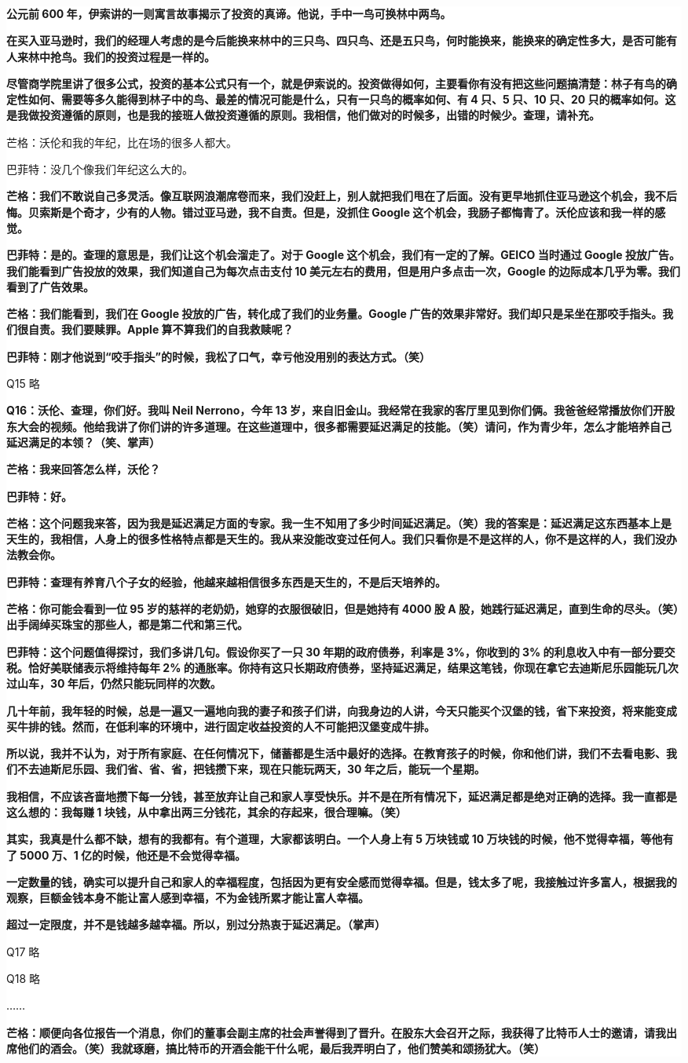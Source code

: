 **公元前 600 年，伊索讲的一则寓言故事揭示了投资的真谛。他说，手中一鸟可换林中两鸟。**

**在买入亚马逊时，我们的经理人考虑的是今后能换来林中的三只鸟、四只鸟、还是五只鸟，何时能换来，能换来的确定性多大，是否可能有人来林中抢鸟。我们的投资过程是一样的。**

**尽管商学院里讲了很多公式，投资的基本公式只有一个，就是伊索说的。投资做得如何，主要看你有没有把这些问题搞清楚：林子有鸟的确定性如何、需要等多久能得到林子中的鸟、最差的情况可能是什么，只有一只鸟的概率如何、有 4 只、5 只、10 只、20 只的概率如何。这是我做投资遵循的原则，也是我的接班人做投资遵循的原则。我相信，他们做对的时候多，出错的时候少。查理，请补充。**

芒格：沃伦和我的年纪，比在场的很多人都大。

巴菲特：没几个像我们年纪这么大的。

**芒格：我们不敢说自己多灵活。像互联网浪潮席卷而来，我们没赶上，别人就把我们甩在了后面。没有更早地抓住亚马逊这个机会，我不后悔。贝索斯是个奇才，少有的人物。错过亚马逊，我不自责。但是，没抓住 Google 这个机会，我肠子都悔青了。沃伦应该和我一样的感觉。**

**巴菲特：是的。查理的意思是，我们让这个机会溜走了。对于 Google 这个机会，我们有一定的了解。GEICO 当时通过 Google 投放广告。我们能看到广告投放的效果，我们知道自己为每次点击支付 10 美元左右的费用，但是用户多点击一次，Google 的边际成本几乎为零。我们看到了广告效果。**

**芒格：我们能看到，我们在 Google 投放的广告，转化成了我们的业务量。Google 广告的效果非常好。我们却只是呆坐在那咬手指头。我们很自责。我们要赎罪。Apple 算不算我们的自我救赎呢？**

**巴菲特：刚才他说到“咬手指头”的时候，我松了口气，幸亏他没用别的表达方式。（笑）**

Q15 略

**Q16：沃伦、查理，你们好。我叫 Neil Nerrono，今年 13 岁，来自旧金山。我经常在我家的客厅里见到你们俩。我爸爸经常播放你们开股东大会的视频。他给我讲了你们讲的许多道理。在这些道理中，很多都需要延迟满足的技能。（笑）请问，作为青少年，怎么才能培养自己延迟满足的本领？（笑、掌声）**

**芒格：我来回答怎么样，沃伦？**

**巴菲特：好。**

**芒格：这个问题我来答，因为我是延迟满足方面的专家。我一生不知用了多少时间延迟满足。（笑）我的答案是：延迟满足这东西基本上是天生的，我相信，人身上的很多性格特点都是天生的。我从来没能改变过任何人。我们只看你是不是这样的人，你不是这样的人，我们没办法教会你。**

**巴菲特：查理有养育八个子女的经验，他越来越相信很多东西是天生的，不是后天培养的。**

**芒格：你可能会看到一位 95 岁的慈祥的老奶奶，她穿的衣服很破旧，但是她持有 4000 股 A 股，她践行延迟满足，直到生命的尽头。（笑）出手阔绰买珠宝的那些人，都是第二代和第三代。**

**巴菲特：这个问题值得探讨，我们多讲几句。假设你买了一只 30 年期的政府债券，利率是 3%，你收到的 3% 的利息收入中有一部分要交税。恰好美联储表示将维持每年 2% 的通胀率。你持有这只长期政府债券，坚持延迟满足，结果这笔钱，你现在拿它去迪斯尼乐园能玩几次过山车，30 年后，仍然只能玩同样的次数。**

**几十年前，我年轻的时候，总是一遍又一遍地向我的妻子和孩子们讲，向我身边的人讲，今天只能买个汉堡的钱，省下来投资，将来能变成买牛排的钱。然而，在低利率的环境中，进行固定收益投资的人不可能把汉堡变成牛排。**

**所以说，我并不认为，对于所有家庭、在任何情况下，储蓄都是生活中最好的选择。在教育孩子的时候，你和他们讲，我们不去看电影、我们不去迪斯尼乐园、我们省、省、省，把钱攒下来，现在只能玩两天，30 年之后，能玩一个星期。**

**我相信，不应该吝啬地攒下每一分钱，甚至放弃让自己和家人享受快乐。并不是在所有情况下，延迟满足都是绝对正确的选择。我一直都是这么想的：我每赚 1 块钱，从中拿出两三分钱花，其余的存起来，很合理嘛。（笑）**

**其实，我真是什么都不缺，想有的我都有。有个道理，大家都该明白。一个人身上有 5 万块钱或 10 万块钱的时候，他不觉得幸福，等他有了 5000 万、1 亿的时候，他还是不会觉得幸福。**

**一定数量的钱，确实可以提升自己和家人的幸福程度，包括因为更有安全感而觉得幸福。但是，钱太多了呢，我接触过许多富人，根据我的观察，巨额金钱本身不能让富人感到幸福，不为金钱所累才能让富人幸福。**

**超过一定限度，并不是钱越多越幸福。所以，别过分热衷于延迟满足。（掌声）**

Q17 略

Q18 略

……

**芒格：顺便向各位报告一个消息，你们的董事会副主席的社会声誉得到了晋升。在股东大会召开之际，我获得了比特币人士的邀请，请我出席他们的酒会。（笑）我就琢磨，搞比特币的开酒会能干什么呢，最后我弄明白了，他们赞美和颂扬犹大。（笑）**
